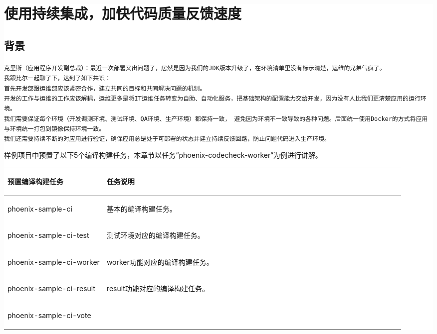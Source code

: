# **使用持续集成，加快代码质量反馈速度**<a name="devcloud_practice_2006"></a>

## **背景**<a name="section51797270"></a>

```
克里斯（应用程序开发副总裁）：最近一次部署又出问题了，居然是因为我们的JDK版本升级了，在环境清单里没有标示清楚，运维的兄弟气疯了。
我跟比尔一起聊了下，达到了如下共识：
首先开发部跟运维部应该紧密合作，建立共同的目标和共同解决问题的机制。
开发的工作与运维的工作应该解耦，运维更多是将IT运维任务转变为自助、自动化服务，把基础架构的配置能力交给开发，因为没有人比我们更清楚应用的运行环境。
我们需要保证每个环境（开发调测环境、测试环境、QA环境、生产环境）都保持一致， 避免因为环境不一致导致的各种问题。后面统一使用Docker的方式将应用与环境统一打包到镜像保持环境一致。
我们还需要持续不断的对应用进行验证，确保应用总是处于可部署的状态并建立持续反馈回路，防止问题代码进入生产环境。
```

样例项目中预置了以下5个编译构建任务，本章节以任务“phoenix-codecheck-worker“为例进行讲解。

<a name="table11691548568"></a>
<table><thead align="left"><tr id="row51691481065"><th class="cellrowborder" valign="top" width="25%" id="mcps1.1.3.1.1"><p id="p31694485618"><a name="p31694485618"></a><a name="p31694485618"></a><strong id="b734511581767"><a name="b734511581767"></a><a name="b734511581767"></a>预置编译构建任务</strong></p>
</th>
<th class="cellrowborder" valign="top" width="75%" id="mcps1.1.3.1.2"><p id="p7169194811614"><a name="p7169194811614"></a><a name="p7169194811614"></a><strong id="b15129419718"><a name="b15129419718"></a><a name="b15129419718"></a>任务说明</strong></p>
</th>
</tr>
</thead>
<tbody><tr id="row27811623104211"><td class="cellrowborder" valign="top" width="25%" headers="mcps1.1.3.1.1 "><p id="p89521428144220"><a name="p89521428144220"></a><a name="p89521428144220"></a>phoenix-sample-ci</p>
</td>
<td class="cellrowborder" valign="top" width="75%" headers="mcps1.1.3.1.2 "><p id="p1195292814216"><a name="p1195292814216"></a><a name="p1195292814216"></a>基本的编译构建任务。</p>
</td>
</tr>
<tr id="row1563171711427"><td class="cellrowborder" valign="top" width="25%" headers="mcps1.1.3.1.1 "><p id="p51706487612"><a name="p51706487612"></a><a name="p51706487612"></a>phoenix-sample-ci-test</p>
</td>
<td class="cellrowborder" valign="top" width="75%" headers="mcps1.1.3.1.2 "><p id="p7170114816618"><a name="p7170114816618"></a><a name="p7170114816618"></a>测试环境对应的编译构建任务。</p>
</td>
</tr>
<tr id="row10169164815619"><td class="cellrowborder" valign="top" width="25%" headers="mcps1.1.3.1.1 "><p id="p19452114274112"><a name="p19452114274112"></a><a name="p19452114274112"></a>phoenix-sample-ci-worker</p>
</td>
<td class="cellrowborder" valign="top" width="75%" headers="mcps1.1.3.1.2 "><p id="p717017481762"><a name="p717017481762"></a><a name="p717017481762"></a>worker功能对应的编译构建任务。</p>
</td>
</tr>
<tr id="row1217014480615"><td class="cellrowborder" valign="top" width="25%" headers="mcps1.1.3.1.1 "><p id="p517015481762"><a name="p517015481762"></a><a name="p517015481762"></a>phoenix-sample-ci-result</p>
</td>
<td class="cellrowborder" valign="top" width="75%" headers="mcps1.1.3.1.2 "><p id="p111708481361"><a name="p111708481361"></a><a name="p111708481361"></a>result功能对应的编译构建任务。</p>
</td>
</tr>
<tr id="row31709481564"><td class="cellrowborder" valign="top" width="25%" headers="mcps1.1.3.1.1 "><p id="p117064813612"><a name="p117064813612"></a><a name="p117064813612"></a>phoenix-sample-ci-vote</p>